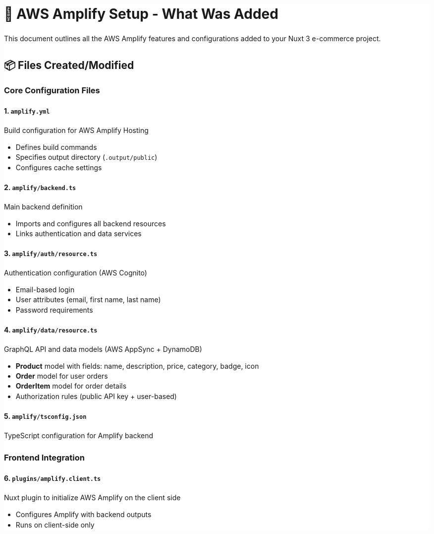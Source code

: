 # 🚀 AWS Amplify Setup - What Was Added

This document outlines all the AWS Amplify features and configurations added to your Nuxt 3 e-commerce project.

## 📦 Files Created/Modified

### Core Configuration Files

#### 1. `amplify.yml`

Build configuration for AWS Amplify Hosting

- Defines build commands
- Specifies output directory (`.output/public`)
- Configures cache settings

#### 2. `amplify/backend.ts`

Main backend definition

- Imports and configures all backend resources
- Links authentication and data services

#### 3. `amplify/auth/resource.ts`

Authentication configuration (AWS Cognito)

- Email-based login
- User attributes (email, first name, last name)
- Password requirements

#### 4. `amplify/data/resource.ts`

GraphQL API and data models (AWS AppSync + DynamoDB)

- **Product** model with fields: name, description, price, category, badge, icon
- **Order** model for user orders
- **OrderItem** model for order details
- Authorization rules (public API key + user-based)

#### 5. `amplify/tsconfig.json`

TypeScript configuration for Amplify backend

### Frontend Integration

#### 6. `plugins/amplify.client.ts`

Nuxt plugin to initialize AWS Amplify on the client side

- Configures Amplify with backend outputs
- Runs on client-side only
